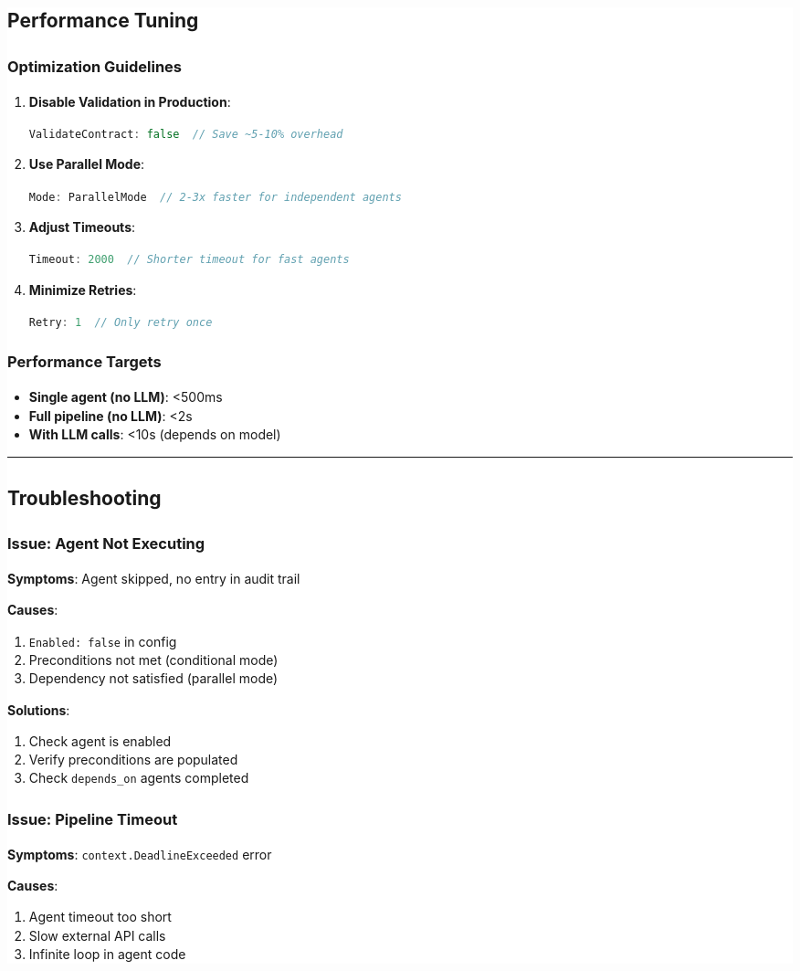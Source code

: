 ## Performance Tuning

### Optimization Guidelines

1. **Disable Validation in Production**:
   ```go
   ValidateContract: false  // Save ~5-10% overhead
   ```

2. **Use Parallel Mode**:
   ```go
   Mode: ParallelMode  // 2-3x faster for independent agents
   ```

3. **Adjust Timeouts**:
   ```go
   Timeout: 2000  // Shorter timeout for fast agents
   ```

4. **Minimize Retries**:
   ```go
   Retry: 1  // Only retry once
   ```

### Performance Targets

- **Single agent (no LLM)**: <500ms
- **Full pipeline (no LLM)**: <2s
- **With LLM calls**: <10s (depends on model)

---

## Troubleshooting

### Issue: Agent Not Executing

**Symptoms**: Agent skipped, no entry in audit trail

**Causes**:
1. `Enabled: false` in config
2. Preconditions not met (conditional mode)
3. Dependency not satisfied (parallel mode)

**Solutions**:
1. Check agent is enabled
2. Verify preconditions are populated
3. Check `depends_on` agents completed

### Issue: Pipeline Timeout

**Symptoms**: `context.DeadlineExceeded` error

**Causes**:
1. Agent timeout too short
2. Slow external API calls
3. Infinite loop in agent code
